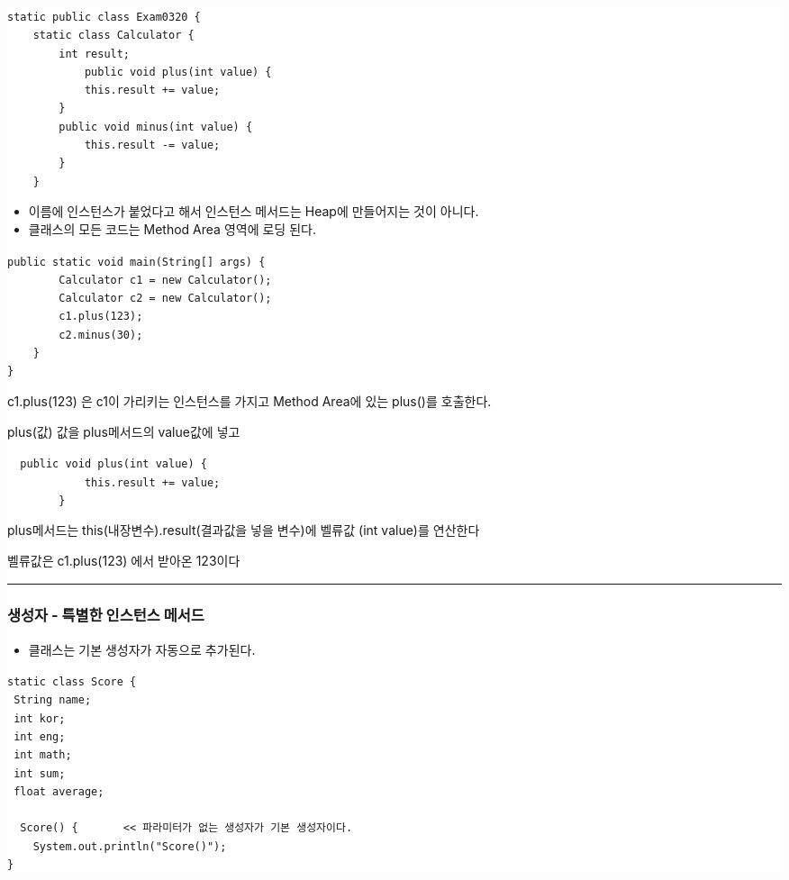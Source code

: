 ```
static public class Exam0320 {
    static class Calculator {    
        int result;  
            public void plus(int value) {
            this.result += value;
        }
        public void minus(int value) {
            this.result -= value;
        }
    }
```

- 이름에 인스턴스가 붙었다고 해서 인스턴스 메서드는 Heap에 만들어지는 것이 아니다.
- 클래스의 모든 코드는 Method Area 영역에 로딩 된다.

```
public static void main(String[] args) {    
        Calculator c1 = new Calculator();
        Calculator c2 = new Calculator();           
        c1.plus(123);  
        c2.minus(30);
    }
}
```

c1.plus(123)  은   c1이 가리키는 인스턴스를 가지고 Method Area에 있는 plus()를 호출한다.

plus(값)    값을 plus메서드의 value값에 넣고

```
  public void plus(int value) {   
            this.result += value;
        }
```

plus메서드는 this(내장변수).result(결과값을 넣을 변수)에  벨류값 (int value)를 연산한다

벨류값은 c1.plus(123) 에서 받아온 123이다 

---

### 생성자   - 특별한 인스턴스 메서드

- 클래스는 기본 생성자가 자동으로 추가된다.

```
static class Score {
 String name;
 int kor;
 int eng;
 int math;
 int sum;
 float average;
 
  Score() {       << 파라미터가 없는 생성자가 기본 생성자이다.
    System.out.println("Score()");
}
```
